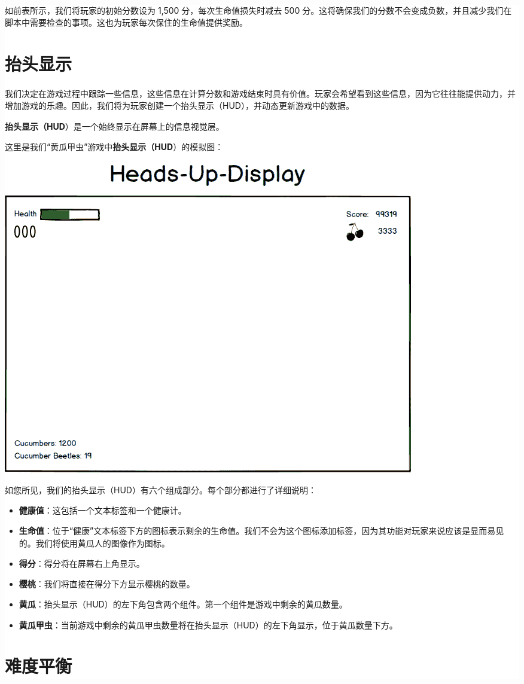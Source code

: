 如前表所示，我们将玩家的初始分数设为 1,500 分，每次生命值损失时减去 500 分。这将确保我们的分数不会变成负数，并且减少我们在脚本中需要检查的事项。这也为玩家每次保住的生命值提供奖励。

# **抬头显示**

我们决定在游戏过程中跟踪一些信息，这些信息在计算分数和游戏结束时具有价值。玩家会希望看到这些信息，因为它往往能提供动力，并增加游戏的乐趣。因此，我们将为玩家创建一个抬头显示（HUD），并动态更新游戏中的数据。

**抬头显示（HUD**）是一个始终显示在屏幕上的信息视觉层。

这里是我们“黄瓜甲虫”游戏中**抬头显示（HUD**）的模拟图：

![](img/ce94e2d8-a01c-4956-ac23-7d1d9b2a285e.png)

如您所见，我们的抬头显示（HUD）有六个组成部分。每个部分都进行了详细说明：

+   **健康值**：这包括一个文本标签和一个健康计。

+   **生命值**：位于“健康”文本标签下方的图标表示剩余的生命值。我们不会为这个图标添加标签，因为其功能对玩家来说应该是显而易见的。我们将使用黄瓜人的图像作为图标。

+   **得分**：得分将在屏幕右上角显示。

+   **樱桃**：我们将直接在得分下方显示樱桃的数量。

+   **黄瓜**：抬头显示（HUD）的左下角包含两个组件。第一个组件是游戏中剩余的黄瓜数量。

+   **黄瓜甲虫**：当前游戏中剩余的黄瓜甲虫数量将在抬头显示（HUD）的左下角显示，位于黄瓜数量下方。

# 难度平衡
